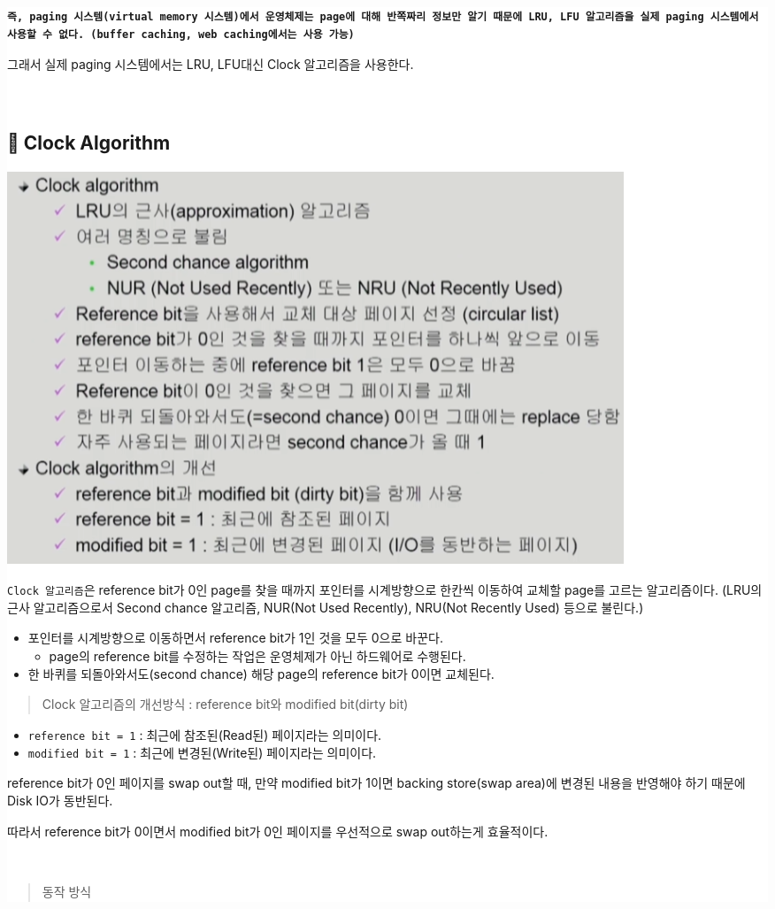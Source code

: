 **`즉, paging 시스템(virtual memory 시스템)에서 운영체제는 page에 대해 반쪽짜리 정보만 알기 때문에 LRU, LFU 알고리즘을 실제 paging 시스템에서 사용할 수 없다. (buffer caching, web caching에서는 사용 가능)`**

그래서 실제 paging 시스템에서는 LRU, LFU대신 Clock 알고리즘을 사용한다.

<br/>

## 📌 Clock Algorithm

![Untitled](img/VirtualMemory2/Untitled%2013.png)

`Clock 알고리즘`은 reference bit가 0인 page를 찾을 때까지 포인터를 시계방향으로 한칸씩 이동하여 교체할 page를 고르는 알고리즘이다. (LRU의 근사 알고리즘으로서 Second chance 알고리즘, NUR(Not Used Recently), NRU(Not Recently Used) 등으로 불린다.)

- 포인터를 시계방향으로 이동하면서 reference bit가 1인 것을 모두 0으로 바꾼다.
    - page의 reference bit를 수정하는 작업은 운영체제가 아닌 하드웨어로 수행된다.
- 한 바퀴를 되돌아와서도(second chance) 해당 page의 reference bit가 0이면 교체된다.

> Clock 알고리즘의 개선방식 : reference bit와 modified bit(dirty bit)
> 
- `reference bit = 1` : 최근에 참조된(Read된) 페이지라는 의미이다.
- `modified bit = 1` : 최근에 변경된(Write된) 페이지라는 의미이다.

reference bit가 0인 페이지를 swap out할 때, 만약 modified bit가 1이면 backing store(swap area)에 변경된 내용을 반영해야 하기 때문에 Disk IO가 동반된다.

따라서 reference bit가 0이면서 modified bit가 0인 페이지를 우선적으로 swap out하는게 효율적이다.

<br/>

> 동작 방식
> 
